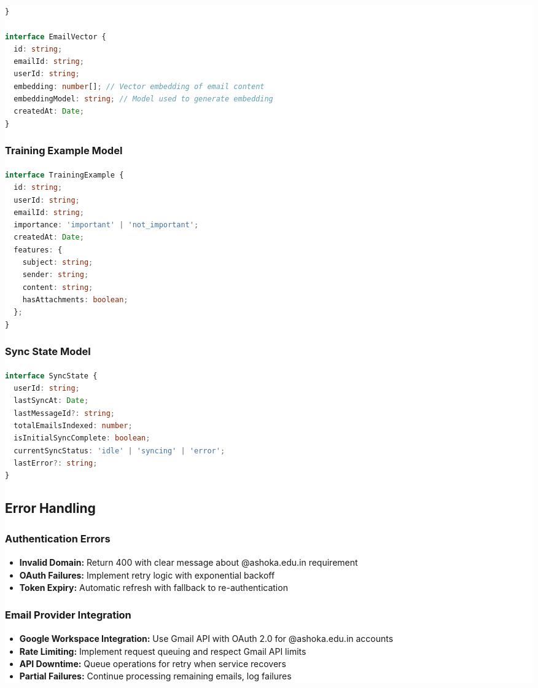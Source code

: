 ```typescript
}

interface EmailVector {
  id: string;
  emailId: string;
  userId: string;
  embedding: number[]; // Vector embedding of email content
  embeddingModel: string; // Model used to generate embedding
  createdAt: Date;
}
```

### Training Example Model
```typescript
interface TrainingExample {
  id: string;
  userId: string;
  emailId: string;
  importance: 'important' | 'not_important';
  createdAt: Date;
  features: {
    subject: string;
    sender: string;
    content: string;
    hasAttachments: boolean;
  };
}
```

### Sync State Model
```typescript
interface SyncState {
  userId: string;
  lastSyncAt: Date;
  lastMessageId?: string;
  totalEmailsIndexed: number;
  isInitialSyncComplete: boolean;
  currentSyncStatus: 'idle' | 'syncing' | 'error';
  lastError?: string;
}
```

## Error Handling

### Authentication Errors
- **Invalid Domain:** Return 400 with clear message about @ashoka.edu.in requirement
- **OAuth Failures:** Implement retry logic with exponential backoff
- **Token Expiry:** Automatic refresh with fallback to re-authentication

### Email Provider Integration
- **Google Workspace Integration:** Use Gmail API with OAuth 2.0 for @ashoka.edu.in accounts
- **Rate Limiting:** Implement request queuing and respect Gmail API limits
- **API Downtime:** Queue operations for retry when service recovers
- **Partial Failures:** Continue processing remaining emails, log failures
